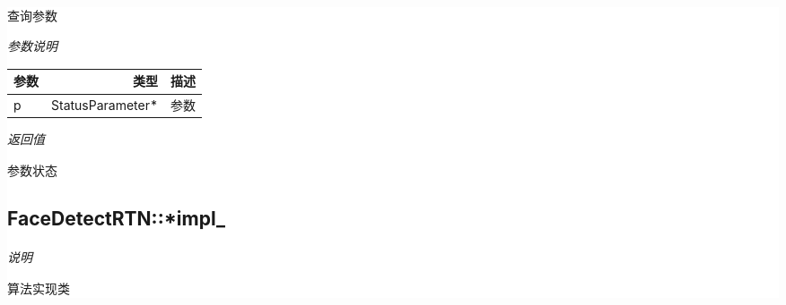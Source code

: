 查询参数


*参数说明*

| 参数      |    类型 | 描述  |
| :-------- | --------:| :--: |
|p|StatusParameter*|参数|

*返回值* 

参数状态 



## FaceDetectRTN::*impl_

*说明*

算法实现类


